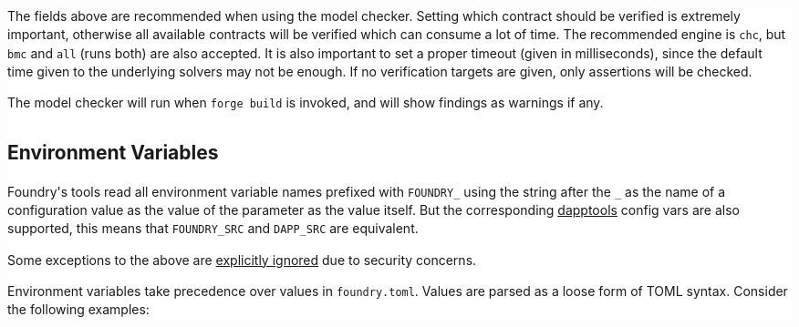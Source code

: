 The fields above are recommended when using the model checker.
Setting which contract should be verified is extremely important, otherwise all
available contracts will be verified which can consume a lot of time.
The recommended engine is `chc`, but `bmc` and `all` (runs both) are also
accepted.
It is also important to set a proper timeout (given in milliseconds), since the
default time given to the underlying solvers may not be enough.
If no verification targets are given, only assertions will be checked.

The model checker will run when `forge build` is invoked, and will show
findings as warnings if any.

## Environment Variables

Foundry's tools read all environment variable names prefixed with `FOUNDRY_` using the string after the `_` as the name
of a configuration value as the value of the parameter as the value itself. But the
corresponding [dapptools](https://github.com/dapphub/dapptools/tree/master/src/dapp#configuration) config vars are also
supported, this means that `FOUNDRY_SRC` and `DAPP_SRC` are equivalent.

Some exceptions to the above are [explicitly ignored](https://github.com/foundry-rs/foundry/blob/10440422e63aae660104e079dfccd5b0ae5fd720/config/src/lib.rs#L1539-L15522) due to security concerns.

Environment variables take precedence over values in `foundry.toml`. Values are parsed as a loose form of TOML syntax.
Consider the following examples:
